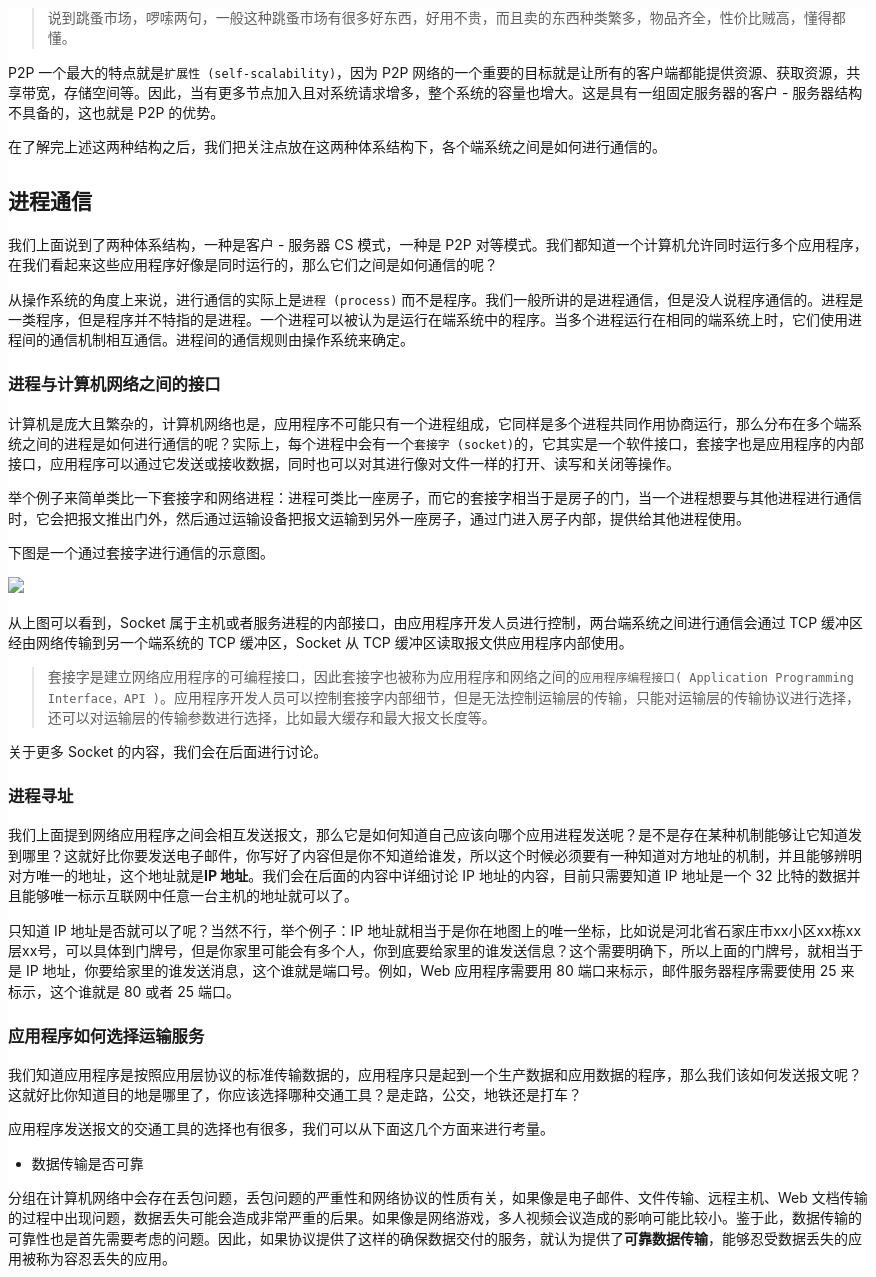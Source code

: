 >说到跳蚤市场，啰嗦两句，一般这种跳蚤市场有很多好东西，好用不贵，而且卖的东西种类繁多，物品齐全，性价比贼高，懂得都懂。

P2P 一个最大的特点就是`扩展性 (self-scalability)`，因为 P2P 网络的一个重要的目标就是让所有的客户端都能提供资源、获取资源，共享带宽，存储空间等。因此，当有更多节点加入且对系统请求增多，整个系统的容量也增大。这是具有一组固定服务器的客户 - 服务器结构不具备的，这也就是 P2P 的优势。

在了解完上述这两种结构之后，我们把关注点放在这两种体系结构下，各个端系统之间是如何进行通信的。

## 进程通信

我们上面说到了两种体系结构，一种是客户 - 服务器 CS 模式，一种是 P2P 对等模式。我们都知道一个计算机允许同时运行多个应用程序，在我们看起来这些应用程序好像是同时运行的，那么它们之间是如何通信的呢？

从操作系统的角度上来说，进行通信的实际上是`进程 (process)` 而不是程序。我们一般所讲的是进程通信，但是没人说程序通信的。进程是一类程序，但是程序并不特指的是进程。一个进程可以被认为是运行在端系统中的程序。当多个进程运行在相同的端系统上时，它们使用进程间的通信机制相互通信。进程间的通信规则由操作系统来确定。

### 进程与计算机网络之间的接口

计算机是庞大且繁杂的，计算机网络也是，应用程序不可能只有一个进程组成，它同样是多个进程共同作用协商运行，那么分布在多个端系统之间的进程是如何进行通信的呢？实际上，每个进程中会有一个`套接字 (socket)`的，它其实是一个软件接口，套接字也是应用程序的内部接口，应用程序可以通过它发送或接收数据，同时也可以对其进行像对文件一样的打开、读写和关闭等操作。

举个例子来简单类比一下套接字和网络进程：进程可类比一座房子，而它的套接字相当于是房子的门，当一个进程想要与其他进程进行通信时，它会把报文推出门外，然后通过运输设备把报文运输到另外一座房子，通过门进入房子内部，提供给其他进程使用。

下图是一个通过套接字进行通信的示意图。

![](https://www.cxuan.vip/image-20230828172058601.png)

从上图可以看到，Socket 属于主机或者服务进程的内部接口，由应用程序开发人员进行控制，两台端系统之间进行通信会通过 TCP 缓冲区经由网络传输到另一个端系统的 TCP 缓冲区，Socket 从 TCP 缓冲区读取报文供应用程序内部使用。

> 套接字是建立网络应用程序的可编程接口，因此套接字也被称为应用程序和网络之间的`应用程序编程接口( Application Programming Interface，API )`。应用程序开发人员可以控制套接字内部细节，但是无法控制运输层的传输，只能对运输层的传输协议进行选择，还可以对运输层的传输参数进行选择，比如最大缓存和最大报文长度等。

关于更多 Socket 的内容，我们会在后面进行讨论。

### 进程寻址

我们上面提到网络应用程序之间会相互发送报文，那么它是如何知道自己应该向哪个应用进程发送呢？是不是存在某种机制能够让它知道发到哪里？这就好比你要发送电子邮件，你写好了内容但是你不知道给谁发，所以这个时候必须要有一种知道对方地址的机制，并且能够辨明对方唯一的地址，这个地址就是**IP 地址**。我们会在后面的内容中详细讨论 IP 地址的内容，目前只需要知道 IP 地址是一个 32 比特的数据并且能够唯一标示互联网中任意一台主机的地址就可以了。

只知道 IP 地址是否就可以了呢？当然不行，举个例子：IP 地址就相当于是你在地图上的唯一坐标，比如说是河北省石家庄市xx小区xx栋xx层xx号，可以具体到门牌号，但是你家里可能会有多个人，你到底要给家里的谁发送信息？这个需要明确下，所以上面的门牌号，就相当于是 IP 地址，你要给家里的谁发送消息，这个谁就是端口号。例如，Web 应用程序需要用 80 端口来标示，邮件服务器程序需要使用 25 来标示，这个谁就是 80 或者 25 端口。

### 应用程序如何选择运输服务

我们知道应用程序是按照应用层协议的标准传输数据的，应用程序只是起到一个生产数据和应用数据的程序，那么我们该如何发送报文呢？这就好比你知道目的地是哪里了，你应该选择哪种交通工具？是走路，公交，地铁还是打车？

应用程序发送报文的交通工具的选择也有很多，我们可以从下面这几个方面来进行考量。

* 数据传输是否可靠

分组在计算机网络中会存在丢包问题，丢包问题的严重性和网络协议的性质有关，如果像是电子邮件、文件传输、远程主机、Web 文档传输的过程中出现问题，数据丢失可能会造成非常严重的后果。如果像是网络游戏，多人视频会议造成的影响可能比较小。鉴于此，数据传输的可靠性也是首先需要考虑的问题。因此，如果协议提供了这样的确保数据交付的服务，就认为提供了**可靠数据传输**，能够忍受数据丢失的应用被称为容忍丢失的应用。
